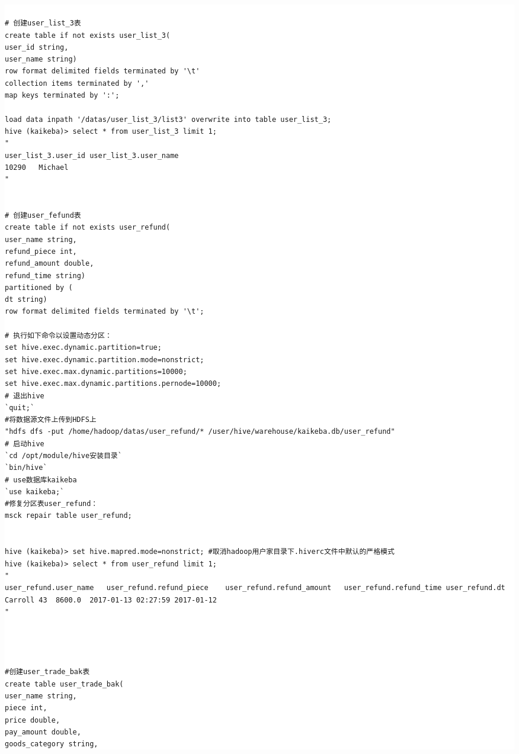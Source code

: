 ```mysql { class= ' line-numbers'}

# 创建user_list_3表
create table if not exists user_list_3(
user_id string, 
user_name string)
row format delimited fields terminated by '\t'
collection items terminated by ','
map keys terminated by ':';

load data inpath '/datas/user_list_3/list3' overwrite into table user_list_3;
hive (kaikeba)> select * from user_list_3 limit 1;
"
user_list_3.user_id	user_list_3.user_name
10290	Michael
"


# 创建user_fefund表
create table if not exists user_refund(
user_name string, 
refund_piece int, 
refund_amount double, 
refund_time string)
partitioned by ( 
dt string)
row format delimited fields terminated by '\t';

# 执行如下命令以设置动态分区：
set hive.exec.dynamic.partition=true;
set hive.exec.dynamic.partition.mode=nonstrict;    
set hive.exec.max.dynamic.partitions=10000;
set hive.exec.max.dynamic.partitions.pernode=10000;
# 退出hive
`quit;`
#将数据源文件上传到HDFS上
"hdfs dfs -put /home/hadoop/datas/user_refund/* /user/hive/warehouse/kaikeba.db/user_refund"
# 启动hive
`cd /opt/module/hive安装目录`
`bin/hive`
# use数据库kaikeba
`use kaikeba;`
#修复分区表user_refund：
msck repair table user_refund;


hive (kaikeba)> set hive.mapred.mode=nonstrict; #取消hadoop用户家目录下.hiverc文件中默认的严格模式
hive (kaikeba)> select * from user_refund limit 1;
"
user_refund.user_name	user_refund.refund_piece	user_refund.refund_amount	user_refund.refund_time	user_refund.dt
Carroll	43	8600.0	2017-01-13 02:27:59	2017-01-12
"




#创建user_trade_bak表
create table user_trade_bak(
user_name string, 
piece int, 
price double, 
pay_amount double, 
goods_category string, 
```